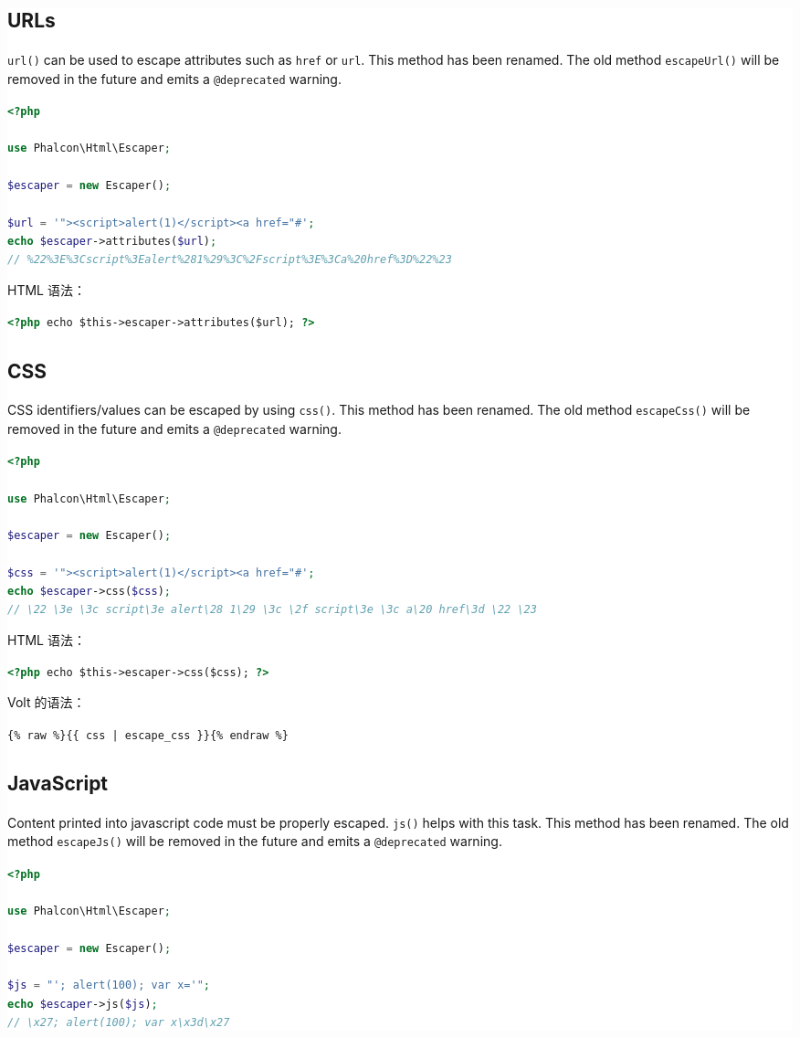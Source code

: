 ## URLs
`url()` can be used to escape attributes such as `href` or `url`. This method has been renamed. The old method `escapeUrl()` will be removed in the future and emits a `@deprecated` warning.

```php
<?php

use Phalcon\Html\Escaper;

$escaper = new Escaper();

$url = '"><script>alert(1)</script><a href="#';
echo $escaper->attributes($url);
// %22%3E%3Cscript%3Ealert%281%29%3C%2Fscript%3E%3Ca%20href%3D%22%23
```

HTML 语法：
```html
<?php echo $this->escaper->attributes($url); ?>
```

## CSS
CSS identifiers/values can be escaped by using `css()`. This method has been renamed. The old method `escapeCss()` will be removed in the future and emits a `@deprecated` warning.

```php
<?php

use Phalcon\Html\Escaper;

$escaper = new Escaper();

$css = '"><script>alert(1)</script><a href="#';
echo $escaper->css($css);
// \22 \3e \3c script\3e alert\28 1\29 \3c \2f script\3e \3c a\20 href\3d \22 \23 
```

HTML 语法：
```html
<?php echo $this->escaper->css($css); ?>
```

Volt 的语法：
```twig
{% raw %}{{ css | escape_css }}{% endraw %}
```

## JavaScript
Content printed into javascript code must be properly escaped. `js()` helps with this task. This method has been renamed. The old method `escapeJs()` will be removed in the future and emits a `@deprecated` warning.

```php
<?php

use Phalcon\Html\Escaper;

$escaper = new Escaper();

$js = "'; alert(100); var x='";
echo $escaper->js($js);
// \x27; alert(100); var x\x3d\x27
```
